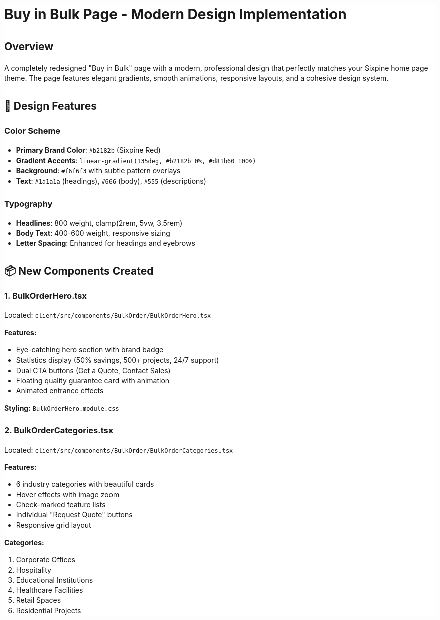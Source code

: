 # Buy in Bulk Page - Modern Design Implementation

## Overview
A completely redesigned "Buy in Bulk" page with a modern, professional design that perfectly matches your Sixpine home page theme. The page features elegant gradients, smooth animations, responsive layouts, and a cohesive design system.

## 🎨 Design Features

### Color Scheme
- **Primary Brand Color**: `#b2182b` (Sixpine Red)
- **Gradient Accents**: `linear-gradient(135deg, #b2182b 0%, #d81b60 100%)`
- **Background**: `#f6f6f3` with subtle pattern overlays
- **Text**: `#1a1a1a` (headings), `#666` (body), `#555` (descriptions)

### Typography
- **Headlines**: 800 weight, clamp(2rem, 5vw, 3.5rem)
- **Body Text**: 400-600 weight, responsive sizing
- **Letter Spacing**: Enhanced for headings and eyebrows

## 📦 New Components Created

### 1. **BulkOrderHero.tsx** 
Located: `client/src/components/BulkOrder/BulkOrderHero.tsx`

**Features:**
- Eye-catching hero section with brand badge
- Statistics display (50% savings, 500+ projects, 24/7 support)
- Dual CTA buttons (Get a Quote, Contact Sales)
- Floating quality guarantee card with animation
- Animated entrance effects

**Styling:** `BulkOrderHero.module.css`

### 2. **BulkOrderCategories.tsx**
Located: `client/src/components/BulkOrder/BulkOrderCategories.tsx`

**Features:**
- 6 industry categories with beautiful cards
- Hover effects with image zoom
- Check-marked feature lists
- Individual "Request Quote" buttons
- Responsive grid layout

**Categories:**
1. Corporate Offices
2. Hospitality
3. Educational Institutions
4. Healthcare Facilities
5. Retail Spaces
6. Residential Projects
